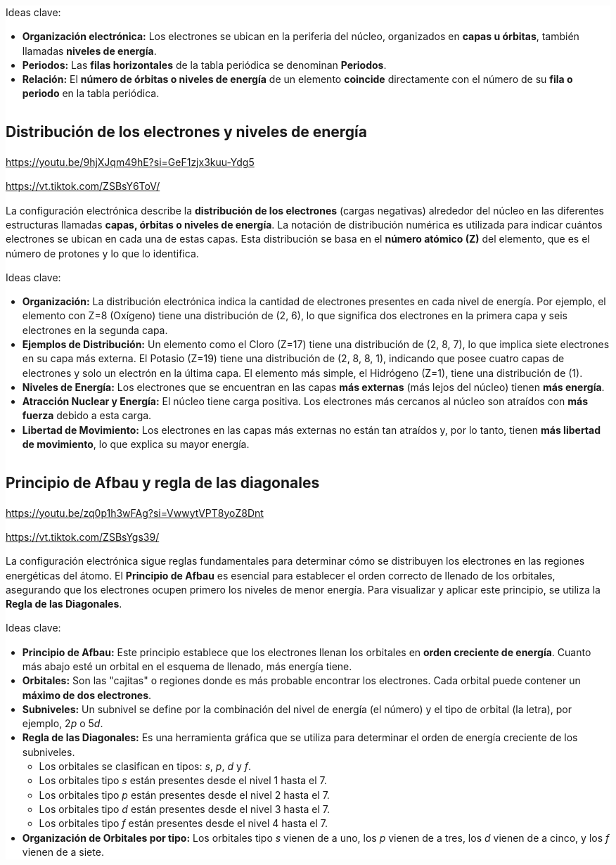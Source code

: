 Ideas clave:

- **Organización electrónica:** Los electrones se ubican en la periferia del núcleo, organizados en **capas u órbitas**, también llamadas **niveles de energía**.
- **Periodos:** Las **filas horizontales** de la tabla periódica se denominan **Periodos**.
- **Relación:** El **número de órbitas o niveles de energía** de un elemento **coincide** directamente con el número de su **fila o periodo** en la tabla periódica.

## Distribución de los electrones y niveles de energía

https://youtu.be/9hjXJqm49hE?si=GeF1zjx3kuu-Ydg5

https://vt.tiktok.com/ZSBsY6ToV/

La configuración electrónica describe la **distribución de los electrones** (cargas negativas) alrededor del núcleo en las diferentes estructuras llamadas **capas, órbitas o niveles de energía**. La notación de distribución numérica es utilizada para indicar cuántos electrones se ubican en cada una de estas capas. Esta distribución se basa en el **número atómico (Z)** del elemento, que es el número de protones y lo que lo identifica.

Ideas clave:

- **Organización:** La distribución electrónica indica la cantidad de electrones presentes en cada nivel de energía. Por ejemplo, el elemento con Z=8 (Oxígeno) tiene una distribución de (2, 6), lo que significa dos electrones en la primera capa y seis electrones en la segunda capa.
- **Ejemplos de Distribución:** Un elemento como el Cloro (Z=17) tiene una distribución de (2, 8, 7), lo que implica siete electrones en su capa más externa. El Potasio (Z=19) tiene una distribución de (2, 8, 8, 1), indicando que posee cuatro capas de electrones y solo un electrón en la última capa. El elemento más simple, el Hidrógeno (Z=1), tiene una distribución de (1).
- **Niveles de Energía:** Los electrones que se encuentran en las capas **más externas** (más lejos del núcleo) tienen **más energía**.
- **Atracción Nuclear y Energía:** El núcleo tiene carga positiva. Los electrones más cercanos al núcleo son atraídos con **más fuerza** debido a esta carga.
- **Libertad de Movimiento:** Los electrones en las capas más externas no están tan atraídos y, por lo tanto, tienen **más libertad de movimiento**, lo que explica su mayor energía.

## Principio de Afbau y regla de las diagonales

https://youtu.be/zq0p1h3wFAg?si=VwwytVPT8yoZ8Dnt

https://vt.tiktok.com/ZSBsYgs39/

La configuración electrónica sigue reglas fundamentales para determinar cómo se distribuyen los electrones en las regiones energéticas del átomo. El **Principio de Afbau** es esencial para establecer el orden correcto de llenado de los orbitales, asegurando que los electrones ocupen primero los niveles de menor energía. Para visualizar y aplicar este principio, se utiliza la **Regla de las Diagonales**.

Ideas clave:

- **Principio de Afbau:** Este principio establece que los electrones llenan los orbitales en **orden creciente de energía**. Cuanto más abajo esté un orbital en el esquema de llenado, más energía tiene.
- **Orbitales:** Son las "cajitas" o regiones donde es más probable encontrar los electrones. Cada orbital puede contener un **máximo de dos electrones**.
- **Subniveles:** Un subnivel se define por la combinación del nivel de energía (el número) y el tipo de orbital (la letra), por ejemplo, $2p$ o $5d$.
- **Regla de las Diagonales:** Es una herramienta gráfica que se utiliza para determinar el orden de energía creciente de los subniveles.
    - Los orbitales se clasifican en tipos: $s$, $p$, $d$ y $f$.
    - Los orbitales tipo $s$ están presentes desde el nivel 1 hasta el 7.
    - Los orbitales tipo $p$ están presentes desde el nivel 2 hasta el 7.
    - Los orbitales tipo $d$ están presentes desde el nivel 3 hasta el 7.
    - Los orbitales tipo $f$ están presentes desde el nivel 4 hasta el 7.
- **Organización de Orbitales por tipo:** Los orbitales tipo $s$ vienen de a uno, los $p$ vienen de a tres, los $d$ vienen de a cinco, y los $f$ vienen de a siete.